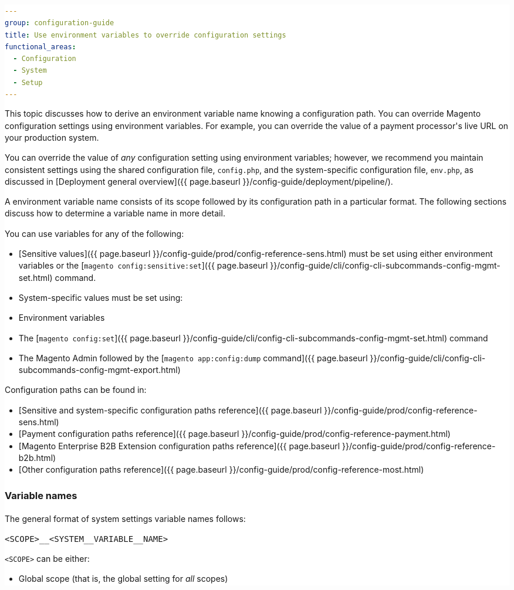 ```yaml
---
group: configuration-guide
title: Use environment variables to override configuration settings
functional_areas:
  - Configuration
  - System
  - Setup
---
```


This topic discusses how to derive an environment variable name knowing a configuration path. You can override Magento configuration settings using environment variables. For example, you can override the value of a payment processor's live URL on your production system.

You can override the value of _any_ configuration setting using environment variables; however, we recommend you maintain consistent settings using the shared configuration file, `config.php`, and the system-specific configuration file, `env.php`, as discussed in [Deployment general overview]({{ page.baseurl }}/config-guide/deployment/pipeline/).

A environment variable name consists of its scope followed by its configuration path in a particular format. The following sections discuss how to determine a variable name in more detail.

You can use variables for any of the following:

* [Sensitive values]({{ page.baseurl }}/config-guide/prod/config-reference-sens.html) must be set using either environment variables or the [`magento config:sensitive:set`]({{ page.baseurl }}/config-guide/cli/config-cli-subcommands-config-mgmt-set.html) command.
* System-specific values must be set using:

 * Environment variables
 * The [`magento config:set`]({{ page.baseurl }}/config-guide/cli/config-cli-subcommands-config-mgmt-set.html) command
 * The Magento Admin followed by the [`magento app:config:dump` command]({{ page.baseurl }}/config-guide/cli/config-cli-subcommands-config-mgmt-export.html)

Configuration paths can be found in:

* [Sensitive and system-specific configuration paths reference]({{ page.baseurl }}/config-guide/prod/config-reference-sens.html)
* [Payment configuration paths reference]({{ page.baseurl }}/config-guide/prod/config-reference-payment.html)
* [Magento Enterprise B2B Extension configuration paths reference]({{ page.baseurl }}/config-guide/prod/config-reference-b2b.html)
* [Other configuration paths reference]({{ page.baseurl }}/config-guide/prod/config-reference-most.html)

### Variable names

The general format of system settings variable names follows:

<pre class="no-copy">&lt;SCOPE>__&lt;SYSTEM__VARIABLE__NAME></pre>

`<SCOPE>` can be either:

* Global scope (that is, the global setting for _all_ scopes)
